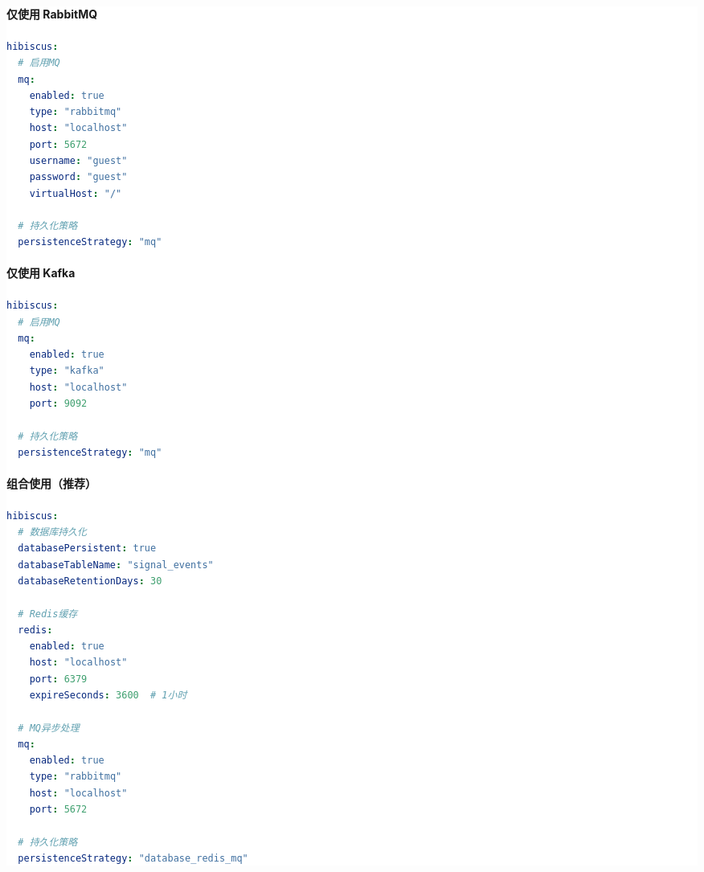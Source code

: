 #### 仅使用 RabbitMQ
```yaml
hibiscus:
  # 启用MQ
  mq:
    enabled: true
    type: "rabbitmq"
    host: "localhost"
    port: 5672
    username: "guest"
    password: "guest"
    virtualHost: "/"
  
  # 持久化策略
  persistenceStrategy: "mq"
```

#### 仅使用 Kafka
```yaml
hibiscus:
  # 启用MQ
  mq:
    enabled: true
    type: "kafka"
    host: "localhost"
    port: 9092
  
  # 持久化策略
  persistenceStrategy: "mq"
```

#### 组合使用（推荐）
```yaml
hibiscus:
  # 数据库持久化
  databasePersistent: true
  databaseTableName: "signal_events"
  databaseRetentionDays: 30
  
  # Redis缓存
  redis:
    enabled: true
    host: "localhost"
    port: 6379
    expireSeconds: 3600  # 1小时
  
  # MQ异步处理
  mq:
    enabled: true
    type: "rabbitmq"
    host: "localhost"
    port: 5672
  
  # 持久化策略
  persistenceStrategy: "database_redis_mq"
```

